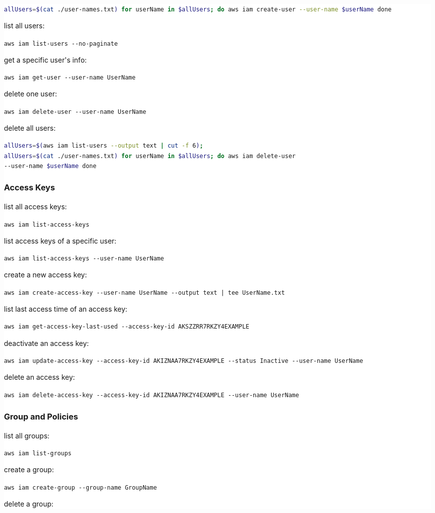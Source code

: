 ```bash
allUsers=$(cat ./user-names.txt) for userName in $allUsers; do aws iam create-user --user-name $userName done
```

list all users:

`aws iam list-users --no-paginate`

get a specific user's info:

`aws iam get-user --user-name UserName`

delete one user:

`aws iam delete-user --user-name UserName`

delete all users:

```bash
allUsers=$(aws iam list-users --output text | cut -f 6);
allUsers=$(cat ./user-names.txt) for userName in $allUsers; do aws iam delete-user 
--user-name $userName done
```

### Access Keys

list all access keys:

`aws iam list-access-keys`

list access keys of a specific user:

`aws iam list-access-keys --user-name UserName`

create a new access key:

`aws iam create-access-key --user-name UserName --output text | tee UserName.txt`

list last access time of an access key:

`aws iam get-access-key-last-used --access-key-id AKSZZRR7RKZY4EXAMPLE`

deactivate an access key:

`aws iam update-access-key --access-key-id AKIZNAA7RKZY4EXAMPLE --status Inactive --user-name UserName`

delete an access key:

`aws iam delete-access-key --access-key-id AKIZNAA7RKZY4EXAMPLE --user-name UserName`

### Group and Policies

list all groups:

`aws iam list-groups`

create a group:

`aws iam create-group --group-name GroupName`

delete a group:
